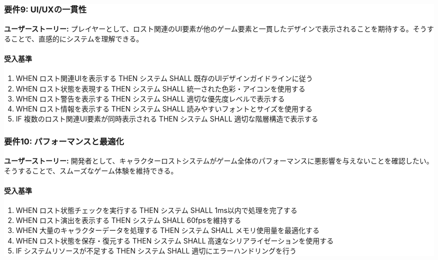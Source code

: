 ### 要件9: UI/UXの一貫性

**ユーザーストーリー:** プレイヤーとして、ロスト関連のUI要素が他のゲーム要素と一貫したデザインで表示されることを期待する。そうすることで、直感的にシステムを理解できる。

#### 受入基準

1. WHEN ロスト関連UIを表示する THEN システム SHALL 既存のUIデザインガイドラインに従う
2. WHEN ロスト状態を表現する THEN システム SHALL 統一された色彩・アイコンを使用する
3. WHEN ロスト警告を表示する THEN システム SHALL 適切な優先度レベルで表示する
4. WHEN ロスト情報を表示する THEN システム SHALL 読みやすいフォントとサイズを使用する
5. IF 複数のロスト関連UI要素が同時表示される THEN システム SHALL 適切な階層構造で表示する

### 要件10: パフォーマンスと最適化

**ユーザーストーリー:** 開発者として、キャラクターロストシステムがゲーム全体のパフォーマンスに悪影響を与えないことを確認したい。そうすることで、スムーズなゲーム体験を維持できる。

#### 受入基準

1. WHEN ロスト状態チェックを実行する THEN システム SHALL 1ms以内で処理を完了する
2. WHEN ロスト演出を表示する THEN システム SHALL 60fpsを維持する
3. WHEN 大量のキャラクターデータを処理する THEN システム SHALL メモリ使用量を最適化する
4. WHEN ロスト状態を保存・復元する THEN システム SHALL 高速なシリアライゼーションを使用する
5. IF システムリソースが不足する THEN システム SHALL 適切にエラーハンドリングを行う
